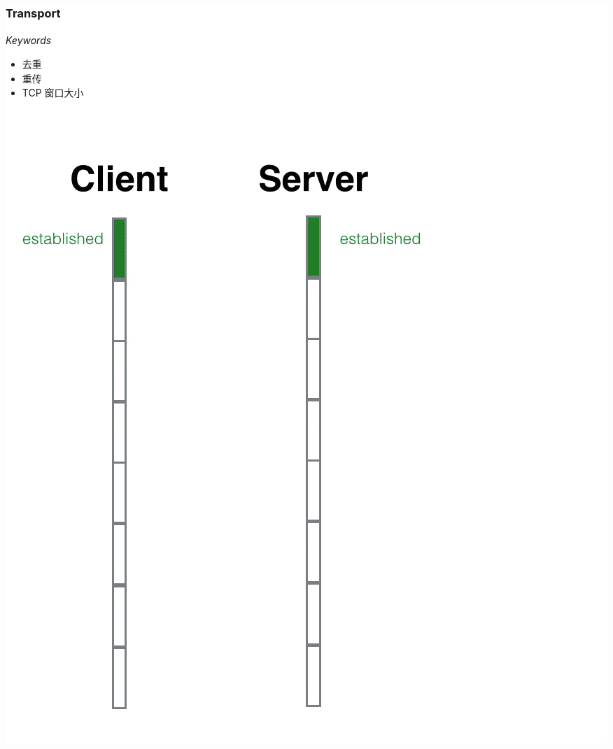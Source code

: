 
### Transport

_Keywords_

-   去重
-   重传
-   TCP 窗口大小

![tcp-transport.gif](_image/tcp-transport.gif)
